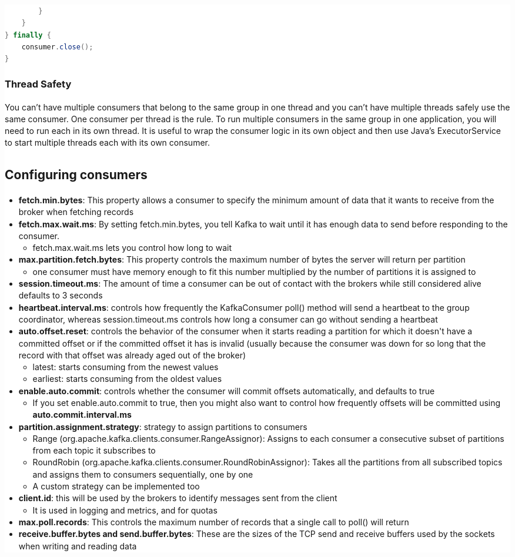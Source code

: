 ```java
        }
    }
} finally {
    consumer.close();
}
```

### Thread Safety

You can’t have multiple consumers that belong to the same group in one thread and you can’t have multiple threads safely use the
same consumer. One consumer per thread is the rule. To run multiple consumers in the same group in one application, you will
need to run each in its own thread. It is useful to wrap the consumer logic in its own object and then use Java’s ExecutorService
to start multiple threads each with its own consumer.

## Configuring consumers

- **fetch.min.bytes**: This property allows a consumer to specify the minimum amount of data that it wants to receive from the broker when fetching records
- **fetch.max.wait.ms**: By setting fetch.min.bytes, you tell Kafka to wait until it has enough data to send before responding to the consumer. 
    - fetch.max.wait.ms lets you control how long to wait
- **max.partition.fetch.bytes**: This property controls the maximum number of bytes the server will return per partition
    - one consumer must have memory enough to fit this number multiplied by the number of partitions it is assigned to  
- **session.timeout.ms**: The amount of time a consumer can be out of contact with the brokers while still considered alive defaults to 3 seconds
- **heartbeat.interval.ms**: controls how frequently the KafkaConsumer poll() method will send a heartbeat to the
  group coordinator, whereas session.timeout.ms controls how long a consumer can go without sending a heartbeat
- **auto.offset.reset**: controls the behavior of the consumer when it starts reading a partition for which it doesn't have a committed offset or if the committed offset it has is invalid (usually because the consumer was down for so long that the record with that offset
  was already aged out of the broker)
    - latest: starts consuming from the newest values 
    - earliest: starts consuming from the oldest values
- **enable.auto.commit**: controls whether the consumer will commit offsets automatically, and defaults to true
    - If you set enable.auto.commit to true, then you might also want to control how frequently offsets will be committed using **auto.commit.interval.ms**
- **partition.assignment.strategy**: strategy to assign partitions to consumers
    - Range (org.apache.kafka.clients.consumer.RangeAssignor): Assigns to each consumer a consecutive subset of partitions from each topic it subscribes to
    - RoundRobin (org.apache.kafka.clients.consumer.RoundRobinAssignor): Takes all the partitions from all subscribed topics and assigns them to consumers sequentially, one by one 
    - A custom strategy can be implemented too
- **client.id**: this will be used by the brokers to identify messages sent from the client
    - It is used in logging and metrics, and for quotas
- **max.poll.records**: This controls the maximum number of records that a single call to poll() will return
- **receive.buffer.bytes and send.buffer.bytes**: These are the sizes of the TCP send and receive buffers used by the sockets when writing and reading data
